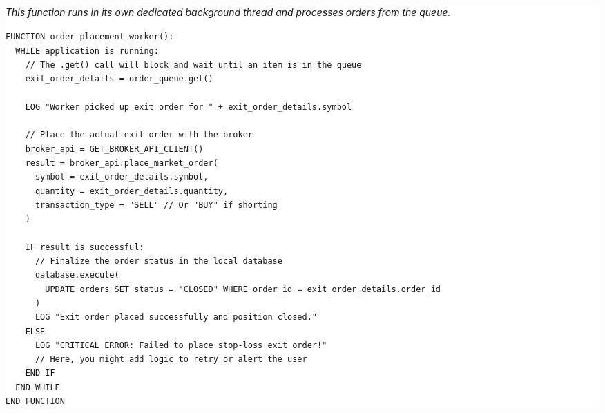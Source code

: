 *This function runs in its own dedicated background thread and processes orders from the queue.*

```
FUNCTION order_placement_worker():
  WHILE application is running:
    // The .get() call will block and wait until an item is in the queue
    exit_order_details = order_queue.get()

    LOG "Worker picked up exit order for " + exit_order_details.symbol

    // Place the actual exit order with the broker
    broker_api = GET_BROKER_API_CLIENT()
    result = broker_api.place_market_order(
      symbol = exit_order_details.symbol,
      quantity = exit_order_details.quantity,
      transaction_type = "SELL" // Or "BUY" if shorting
    )

    IF result is successful:
      // Finalize the order status in the local database
      database.execute(
        UPDATE orders SET status = "CLOSED" WHERE order_id = exit_order_details.order_id
      )
      LOG "Exit order placed successfully and position closed."
    ELSE
      LOG "CRITICAL ERROR: Failed to place stop-loss exit order!"
      // Here, you might add logic to retry or alert the user
    END IF
  END WHILE
END FUNCTION
```
